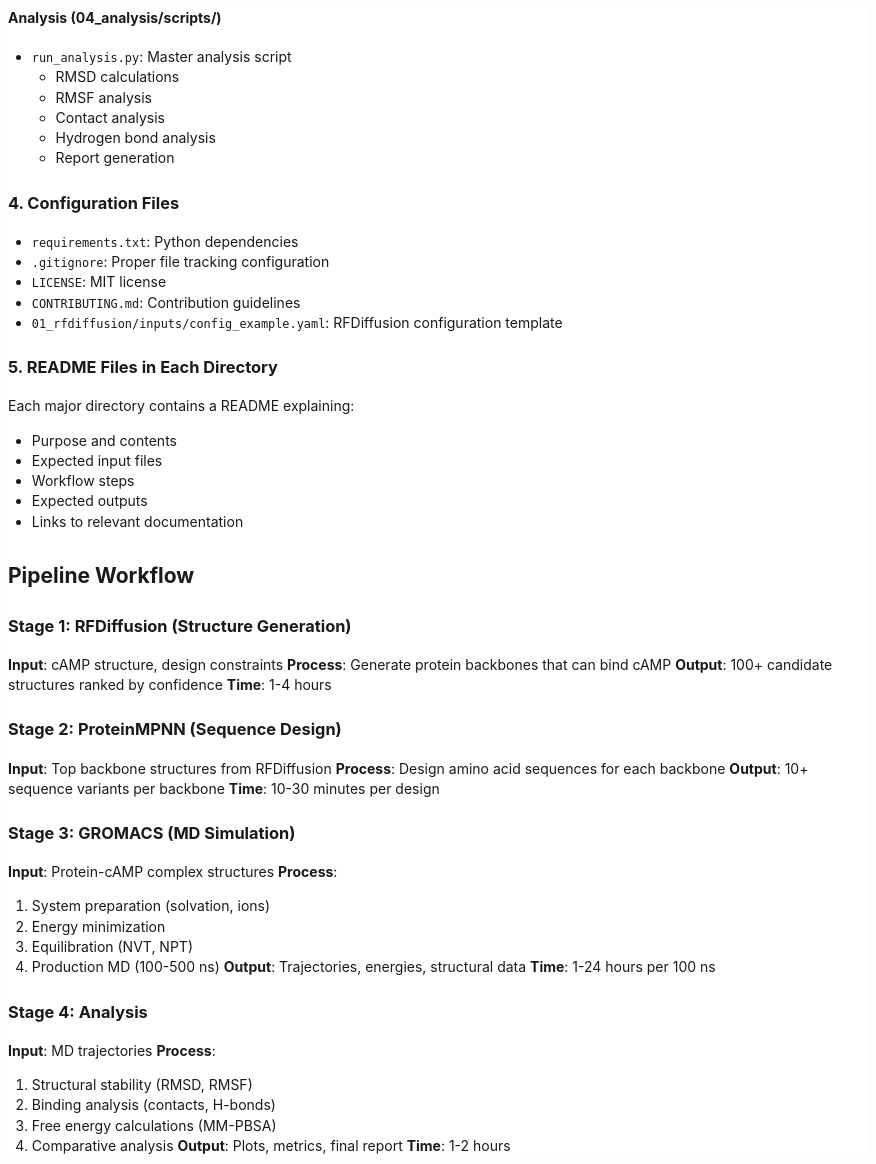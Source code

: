 #### Analysis (04_analysis/scripts/)
- `run_analysis.py`: Master analysis script
  - RMSD calculations
  - RMSF analysis
  - Contact analysis
  - Hydrogen bond analysis
  - Report generation

### 4. Configuration Files
- `requirements.txt`: Python dependencies
- `.gitignore`: Proper file tracking configuration
- `LICENSE`: MIT license
- `CONTRIBUTING.md`: Contribution guidelines
- `01_rfdiffusion/inputs/config_example.yaml`: RFDiffusion configuration template

### 5. README Files in Each Directory
Each major directory contains a README explaining:
- Purpose and contents
- Expected input files
- Workflow steps
- Expected outputs
- Links to relevant documentation

## Pipeline Workflow

### Stage 1: RFDiffusion (Structure Generation)
**Input**: cAMP structure, design constraints
**Process**: Generate protein backbones that can bind cAMP
**Output**: 100+ candidate structures ranked by confidence
**Time**: 1-4 hours

### Stage 2: ProteinMPNN (Sequence Design)
**Input**: Top backbone structures from RFDiffusion
**Process**: Design amino acid sequences for each backbone
**Output**: 10+ sequence variants per backbone
**Time**: 10-30 minutes per design

### Stage 3: GROMACS (MD Simulation)
**Input**: Protein-cAMP complex structures
**Process**: 
1. System preparation (solvation, ions)
2. Energy minimization
3. Equilibration (NVT, NPT)
4. Production MD (100-500 ns)
**Output**: Trajectories, energies, structural data
**Time**: 1-24 hours per 100 ns

### Stage 4: Analysis
**Input**: MD trajectories
**Process**:
1. Structural stability (RMSD, RMSF)
2. Binding analysis (contacts, H-bonds)
3. Free energy calculations (MM-PBSA)
4. Comparative analysis
**Output**: Plots, metrics, final report
**Time**: 1-2 hours
